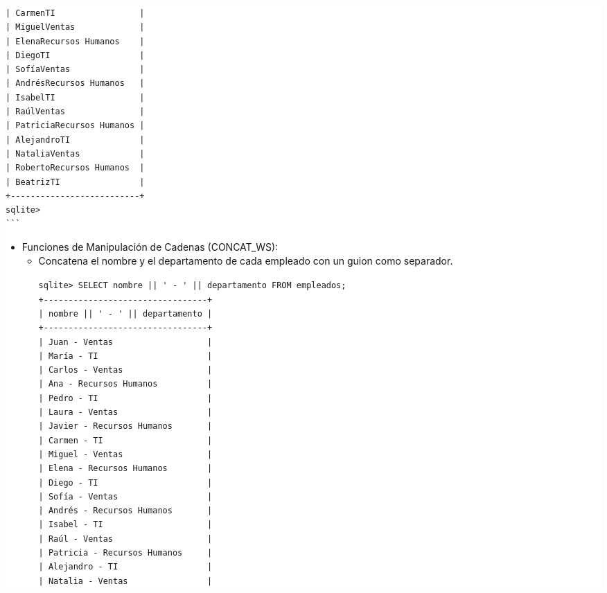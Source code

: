    | CarmenTI                 |
    | MiguelVentas             |
    | ElenaRecursos Humanos    |
    | DiegoTI                  |
    | SofíaVentas              |
    | AndrésRecursos Humanos   |
    | IsabelTI                 |
    | RaúlVentas               |
    | PatriciaRecursos Humanos |
    | AlejandroTI              |
    | NataliaVentas            |
    | RobertoRecursos Humanos  |
    | BeatrizTI                |
    +--------------------------+
    sqlite> 
    ```
- Funciones de Manipulación de Cadenas (CONCAT_WS):
  - Concatena el nombre y el departamento de cada empleado con un guion como separador.
      ```
    sqlite> SELECT nombre || ' - ' || departamento FROM empleados;
    +---------------------------------+
    | nombre || ' - ' || departamento |
    +---------------------------------+
    | Juan - Ventas                   |
    | María - TI                      |
    | Carlos - Ventas                 |
    | Ana - Recursos Humanos          |
    | Pedro - TI                      |
    | Laura - Ventas                  |
    | Javier - Recursos Humanos       |
    | Carmen - TI                     |
    | Miguel - Ventas                 |
    | Elena - Recursos Humanos        |
    | Diego - TI                      |
    | Sofía - Ventas                  |
    | Andrés - Recursos Humanos       |
    | Isabel - TI                     |
    | Raúl - Ventas                   |
    | Patricia - Recursos Humanos     |
    | Alejandro - TI                  |
    | Natalia - Ventas                |